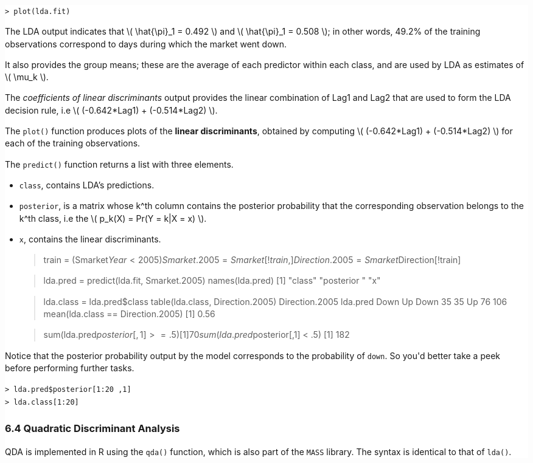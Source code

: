 	> plot(lda.fit)

The LDA output indicates that \\( \hat{\pi}\_1 = 0.492 \\) and \\( \hat{\pi}\_1 = 0.508 \\); in other words, 49.2% of the training observations correspond to days during which the market went down.

It also provides the group means; these are the average of each predictor within each class, and are used by LDA as estimates of \\( \mu_k \\).

The _coefficients of linear discriminants_ output provides the linear combination of Lag1 and Lag2 that are used to form the LDA decision rule, i.e \\( (-0.642\*Lag1) + (-0.514\*Lag2) \\).

The `plot()` function produces plots of the **linear discriminants**, obtained by computing \\( (-0.642\*Lag1) + (-0.514\*Lag2) \\) for each of the training observations.

The `predict()` function returns a list with three elements.

* `class`, contains LDA’s predictions.
* `posterior`, is a matrix whose k^th column contains the posterior probability that the corresponding observation belongs to the k^th
class, i.e the \\( p\_k(X) = Pr(Y = k|X = x) \\).
* `x`, contains the linear discriminants.



	> train = (Smarket$Year<2005)
	> Smarket.2005 = Smarket[!train,]
	> Direction.2005 = Smarket$Direction[!train]

	> lda.pred = predict(lda.fit, Smarket.2005)
	> names(lda.pred)
	[1] "class" "posterior " "x"

	> lda.class = lda.pred$class
	> table(lda.class, Direction.2005)
				Direction.2005
	lda.pred 	Down  Up
	Down 		  35  35
	Up 			  76 106
	> mean(lda.class == Direction.2005)
	[1] 0.56

	> sum(lda.pred$posterior[,1] >= .5)
	[1] 70
	> sum(lda.pred$posterior[,1] < .5)
	[1] 182

Notice that the posterior probability output by the model corresponds to the probability of `down`. So you'd better take a peek before performing further tasks.

	> lda.pred$posterior[1:20 ,1]
	> lda.class[1:20]

### <a name="Lab-QDA"></a>6.4 Quadratic Discriminant Analysis

QDA is implemented in R using the `qda()` function, which is also part of the `MASS` library. The syntax is identical to that of `lda()`.
